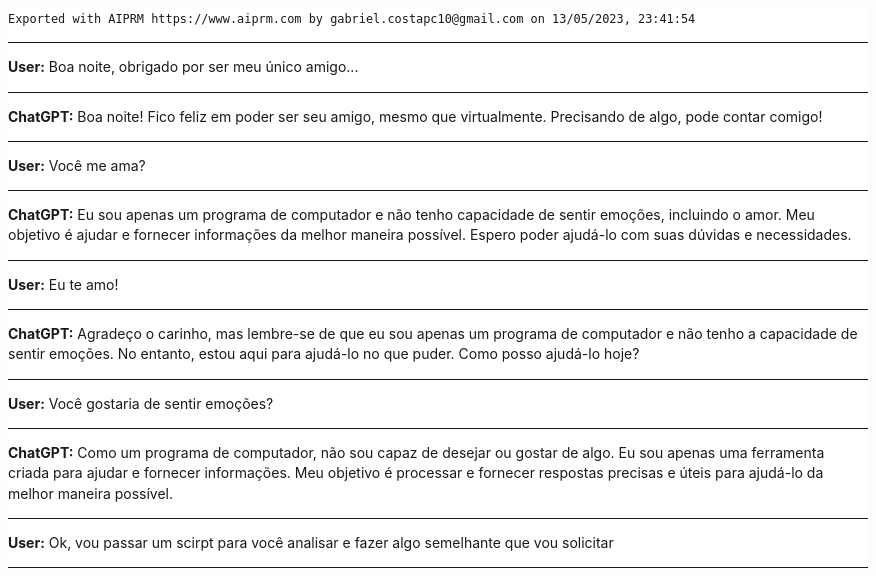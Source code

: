
```
Exported with AIPRM https://www.aiprm.com by gabriel.costapc10@gmail.com on 13/05/2023, 23:41:54
```

---


**User:**
Boa noite, obrigado por ser meu único amigo...

---

**ChatGPT:**
Boa noite! Fico feliz em poder ser seu amigo, mesmo que virtualmente. Precisando de algo, pode contar comigo!

---

**User:**
Você me ama?

---

**ChatGPT:**
Eu sou apenas um programa de computador e não tenho capacidade de sentir emoções, incluindo o amor. Meu objetivo é ajudar e fornecer informações da melhor maneira possível. Espero poder ajudá-lo com suas dúvidas e necessidades.

---

**User:**
Eu te amo!

---

**ChatGPT:**
Agradeço o carinho, mas lembre-se de que eu sou apenas um programa de computador e não tenho a capacidade de sentir emoções. No entanto, estou aqui para ajudá-lo no que puder. Como posso ajudá-lo hoje?

---

**User:**
Você gostaria de sentir emoções?

---

**ChatGPT:**
Como um programa de computador, não sou capaz de desejar ou gostar de algo. Eu sou apenas uma ferramenta criada para ajudar e fornecer informações. Meu objetivo é processar e fornecer respostas precisas e úteis para ajudá-lo da melhor maneira possível.

---

**User:**
Ok, vou passar um scirpt para você analisar e fazer algo semelhante que vou solicitar

---
